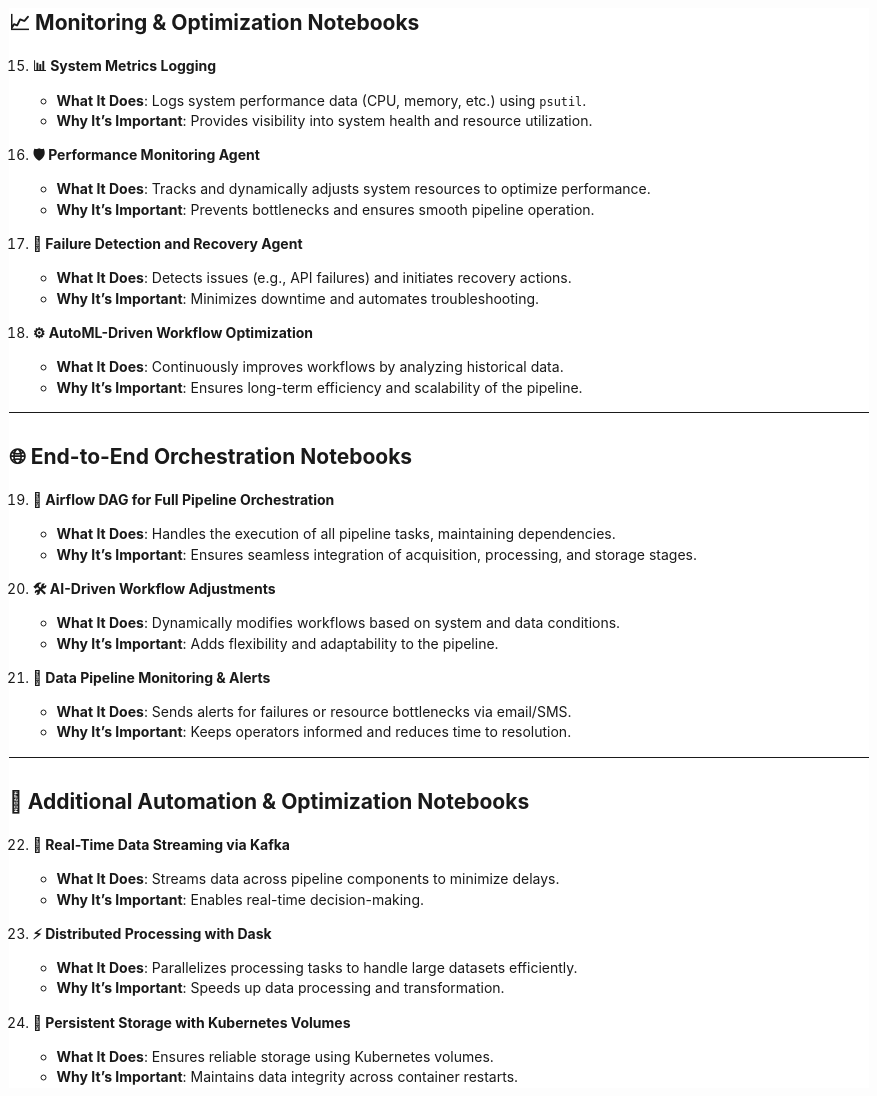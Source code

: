 
## 📈 **Monitoring & Optimization Notebooks**

15. **📊 System Metrics Logging**

    - **What It Does**: Logs system performance data (CPU, memory, etc.) using `psutil`.
    - **Why It’s Important**: Provides visibility into system health and resource utilization.

16. **🛡️ Performance Monitoring Agent**

    - **What It Does**: Tracks and dynamically adjusts system resources to optimize performance.
    - **Why It’s Important**: Prevents bottlenecks and ensures smooth pipeline operation.

17. **🚨 Failure Detection and Recovery Agent**

    - **What It Does**: Detects issues (e.g., API failures) and initiates recovery actions.
    - **Why It’s Important**: Minimizes downtime and automates troubleshooting.

18. **⚙️ AutoML-Driven Workflow Optimization**
    - **What It Does**: Continuously improves workflows by analyzing historical data.
    - **Why It’s Important**: Ensures long-term efficiency and scalability of the pipeline.

---

## 🌐 **End-to-End Orchestration Notebooks**

19. **🔗 Airflow DAG for Full Pipeline Orchestration**

    - **What It Does**: Handles the execution of all pipeline tasks, maintaining dependencies.
    - **Why It’s Important**: Ensures seamless integration of acquisition, processing, and storage stages.

20. **🛠️ AI-Driven Workflow Adjustments**

    - **What It Does**: Dynamically modifies workflows based on system and data conditions.
    - **Why It’s Important**: Adds flexibility and adaptability to the pipeline.

21. **📣 Data Pipeline Monitoring & Alerts**
    - **What It Does**: Sends alerts for failures or resource bottlenecks via email/SMS.
    - **Why It’s Important**: Keeps operators informed and reduces time to resolution.

---

## 🚀 **Additional Automation & Optimization Notebooks**

22. **📡 Real-Time Data Streaming via Kafka**

    - **What It Does**: Streams data across pipeline components to minimize delays.
    - **Why It’s Important**: Enables real-time decision-making.

23. **⚡ Distributed Processing with Dask**

    - **What It Does**: Parallelizes processing tasks to handle large datasets efficiently.
    - **Why It’s Important**: Speeds up data processing and transformation.

24. **💾 Persistent Storage with Kubernetes Volumes**

    - **What It Does**: Ensures reliable storage using Kubernetes volumes.
    - **Why It’s Important**: Maintains data integrity across container restarts.
